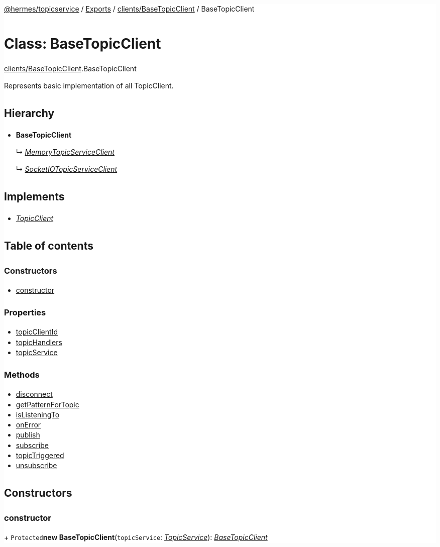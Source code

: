 [@hermes/topicservice](../README.md) / [Exports](../modules.md) / [clients/BaseTopicClient](../modules/clients_basetopicclient.md) / BaseTopicClient

# Class: BaseTopicClient

[clients/BaseTopicClient](../modules/clients_basetopicclient.md).BaseTopicClient

Represents basic implementation of all TopicClient.

## Hierarchy

* **BaseTopicClient**

  ↳ [*MemoryTopicServiceClient*](clients_memorytopicserviceclient.memorytopicserviceclient.md)

  ↳ [*SocketIOTopicServiceClient*](clients_socketiotopicserviceclient.socketiotopicserviceclient.md)

## Implements

* [*TopicClient*](../interfaces/interfaces_topicclient.topicclient.md)

## Table of contents

### Constructors

- [constructor](clients_basetopicclient.basetopicclient.md#constructor)

### Properties

- [topicClientId](clients_basetopicclient.basetopicclient.md#topicclientid)
- [topicHandlers](clients_basetopicclient.basetopicclient.md#topichandlers)
- [topicService](clients_basetopicclient.basetopicclient.md#topicservice)

### Methods

- [disconnect](clients_basetopicclient.basetopicclient.md#disconnect)
- [getPatternForTopic](clients_basetopicclient.basetopicclient.md#getpatternfortopic)
- [isListeningTo](clients_basetopicclient.basetopicclient.md#islisteningto)
- [onError](clients_basetopicclient.basetopicclient.md#onerror)
- [publish](clients_basetopicclient.basetopicclient.md#publish)
- [subscribe](clients_basetopicclient.basetopicclient.md#subscribe)
- [topicTriggered](clients_basetopicclient.basetopicclient.md#topictriggered)
- [unsubscribe](clients_basetopicclient.basetopicclient.md#unsubscribe)

## Constructors

### constructor

\+ `Protected`**new BaseTopicClient**(`topicService`: [*TopicService*](topicservice.topicservice-1.md)): [*BaseTopicClient*](clients_basetopicclient.basetopicclient.md)
